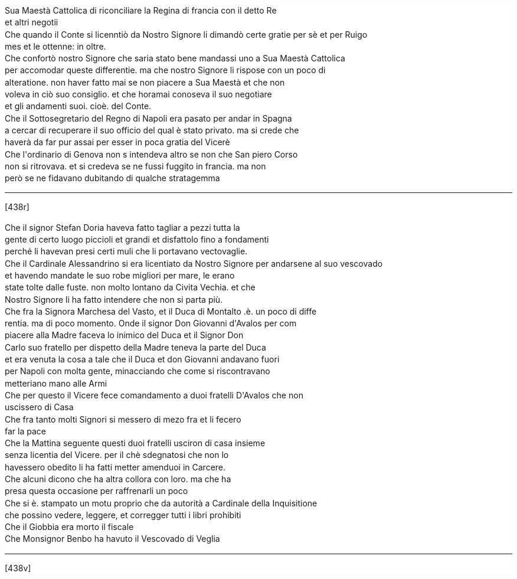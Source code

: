 Sua Maestà Cattolica di riconciliare la Regina di francia con il detto Re  
et altri negotii  
Che quando il Conte si licenntiò da Nostro Signore li dimandò certe gratie per sè et per Ruigo  
mes et le ottenne: in oltre.  
Che confortò nostro Signore che saria stato bene mandassi uno a Sua Maestà Cattolica  
per accomodar queste differentie. ma che nostro Signore li rispose con un poco di  
alteratione. non haver fatto mai se non piacere a Sua Maestà et che non  
voleva in ciò suo consiglio. et che horamai conoseva il suo negotiare  
et gli andamenti suoi. cioè. del Conte.  
Che il Sottosegretario del Regno di Napoli era pasato per andar in Spagna  
a cercar di recuperare il suo officio del qual è stato privato. ma si crede che  
haverà da far pur assai per esser in poca gratia del Vicerè  
Che l'ordinario di Genova non s intendeva altro se non che San piero Corso  
non si ritrovava. et si credeva se ne fussi fuggito in francia. ma non  
però se ne fidavano dubitando di qualche stratagemma  
  
---  

[438r]  
  
  
Che il signor Stefan Doria haveva fatto tagliar a pezzi tutta la  
gente di certo luogo piccioli et grandi et disfattolo fino a fondamenti  
perché li havevan presi certi muli che li portavano vectovaglie.  
Che il Cardinale Alessandrino si era licentiato da Nostro Signore per andarsene al suo vescovado  
et havendo mandate le suo robe migliori per mare, le erano  
state tolte dalle fuste. non molto lontano da Civita Vechia. et che  
Nostro Signore li ha fatto intendere che non si parta più.  
Che fra la Signora Marchesa del Vasto, et il Duca di Montalto .è. un poco di diffe  
rentia. ma di poco momento. Onde il signor Don Giovanni d'Avalos per com  
piacere alla Madre faceva lo inimico del Duca et il Signor Don  
Carlo suo fratello per dispetto della Madre teneva la parte del Duca  
et era venuta la cosa a tale che il Duca et don Giovanni andavano fuori  
per Napoli con molta gente, minacciando che come si riscontravano  
metteriano mano alle Armi  
Che per questo il Vicere fece comandamento a duoi fratelli D'Avalos che non  
uscissero di Casa  
Che fra tanto molti Signori si messero di mezo fra et li fecero  
far la pace  
Che la Mattina seguente questi duoi fratelli usciron di casa insieme  
senza licentia del Vicere. per il chè sdegnatosi che non lo  
havessero obedito li ha fatti metter amenduoi in Carcere.  
Che alcuni dicono che ha altra collora con loro. ma che ha  
presa questa occasione per raffrenarli un poco  
Che si è. stampato un motu proprio che da autorità a Cardinale della Inquisitione  
che possino vedere, leggere, et corregger tutti i libri prohibiti  
Che il Giobbia era morto il fiscale  
Che Monsignor Benbo ha havuto il Vescovado di Veglia  
  
---  

[438v]  
  
  